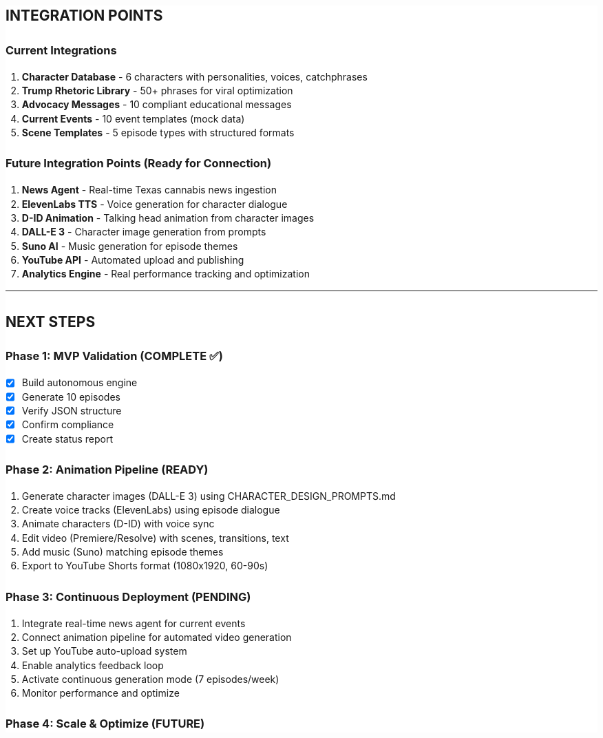 ## INTEGRATION POINTS

### Current Integrations

1. **Character Database** - 6 characters with personalities, voices, catchphrases
2. **Trump Rhetoric Library** - 50+ phrases for viral optimization
3. **Advocacy Messages** - 10 compliant educational messages
4. **Current Events** - 10 event templates (mock data)
5. **Scene Templates** - 5 episode types with structured formats

### Future Integration Points (Ready for Connection)

1. **News Agent** - Real-time Texas cannabis news ingestion
2. **ElevenLabs TTS** - Voice generation for character dialogue
3. **D-ID Animation** - Talking head animation from character images
4. **DALL-E 3** - Character image generation from prompts
5. **Suno AI** - Music generation for episode themes
6. **YouTube API** - Automated upload and publishing
7. **Analytics Engine** - Real performance tracking and optimization

---

## NEXT STEPS

### Phase 1: MVP Validation (COMPLETE ✅)

- [x] Build autonomous engine
- [x] Generate 10 episodes
- [x] Verify JSON structure
- [x] Confirm compliance
- [x] Create status report

### Phase 2: Animation Pipeline (READY)

1. Generate character images (DALL-E 3) using CHARACTER_DESIGN_PROMPTS.md
2. Create voice tracks (ElevenLabs) using episode dialogue
3. Animate characters (D-ID) with voice sync
4. Edit video (Premiere/Resolve) with scenes, transitions, text
5. Add music (Suno) matching episode themes
6. Export to YouTube Shorts format (1080x1920, 60-90s)

### Phase 3: Continuous Deployment (PENDING)

1. Integrate real-time news agent for current events
2. Connect animation pipeline for automated video generation
3. Set up YouTube auto-upload system
4. Enable analytics feedback loop
5. Activate continuous generation mode (7 episodes/week)
6. Monitor performance and optimize

### Phase 4: Scale & Optimize (FUTURE)
